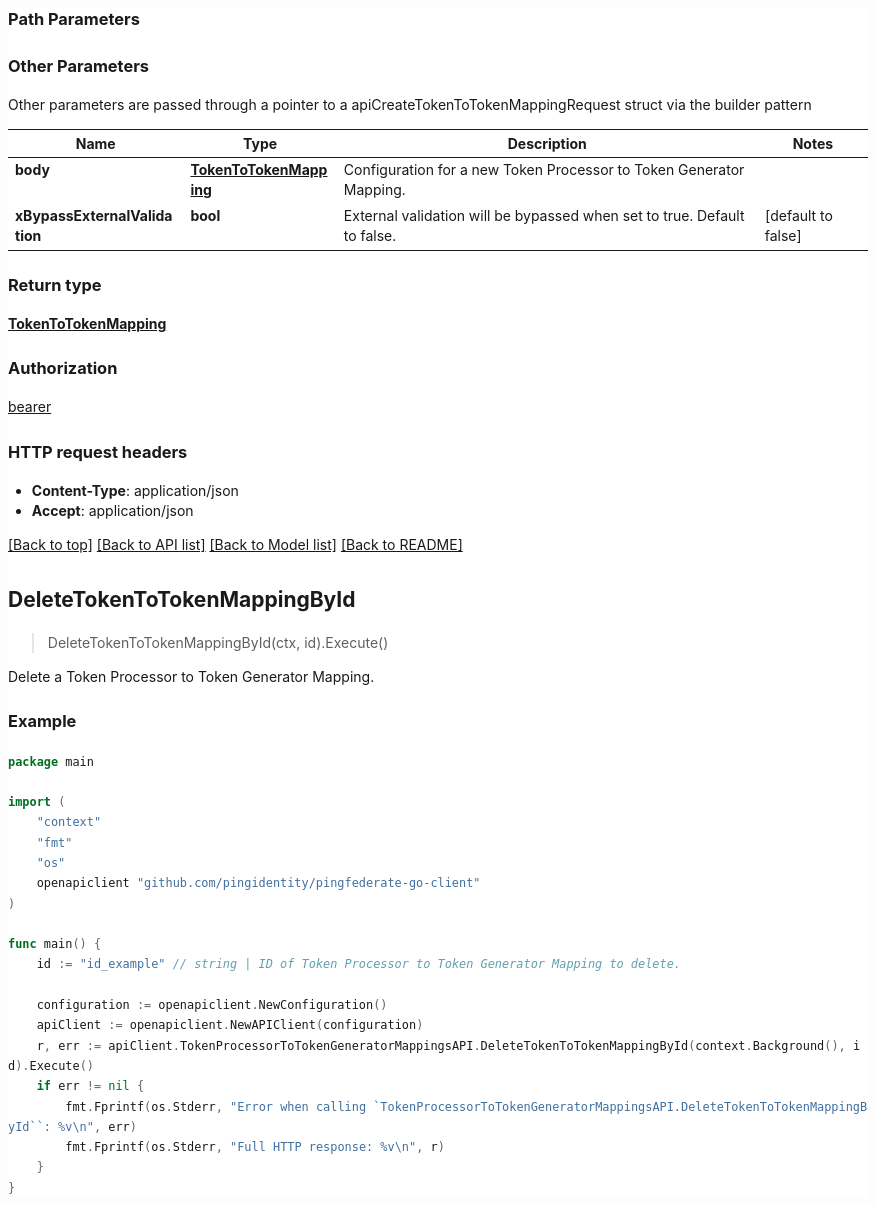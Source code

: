 
### Path Parameters



### Other Parameters

Other parameters are passed through a pointer to a apiCreateTokenToTokenMappingRequest struct via the builder pattern


Name | Type | Description  | Notes
------------- | ------------- | ------------- | -------------
 **body** | [**TokenToTokenMapping**](TokenToTokenMapping.md) | Configuration for a new Token Processor to Token Generator Mapping. | 
 **xBypassExternalValidation** | **bool** | External validation will be bypassed when set to true. Default to false. | [default to false]

### Return type

[**TokenToTokenMapping**](TokenToTokenMapping.md)

### Authorization

[bearer](../README.md#bearer)

### HTTP request headers

- **Content-Type**: application/json
- **Accept**: application/json

[[Back to top]](#) [[Back to API list]](../README.md#documentation-for-api-endpoints)
[[Back to Model list]](../README.md#documentation-for-models)
[[Back to README]](../README.md)


## DeleteTokenToTokenMappingById

> DeleteTokenToTokenMappingById(ctx, id).Execute()

Delete a Token Processor to Token Generator Mapping.

### Example

```go
package main

import (
	"context"
	"fmt"
	"os"
	openapiclient "github.com/pingidentity/pingfederate-go-client"
)

func main() {
	id := "id_example" // string | ID of Token Processor to Token Generator Mapping to delete.

	configuration := openapiclient.NewConfiguration()
	apiClient := openapiclient.NewAPIClient(configuration)
	r, err := apiClient.TokenProcessorToTokenGeneratorMappingsAPI.DeleteTokenToTokenMappingById(context.Background(), id).Execute()
	if err != nil {
		fmt.Fprintf(os.Stderr, "Error when calling `TokenProcessorToTokenGeneratorMappingsAPI.DeleteTokenToTokenMappingById``: %v\n", err)
		fmt.Fprintf(os.Stderr, "Full HTTP response: %v\n", r)
	}
}
```